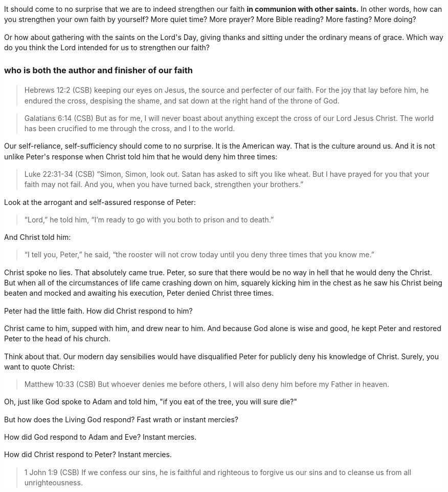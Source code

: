 It should come to no surprise that we are to indeed strengthen our faith **in communion with other saints.** In other words, how can you strengthen your own faith by yourself? More quiet time? More prayer? More Bible reading? More fasting? More doing? 

Or how about gathering with the saints on the Lord's Day, giving thanks and sitting under the ordinary means of grace. Which way do you think the Lord intended for us to strengthen our faith?

### who is both the author and finisher of our faith

>Hebrews 12:2 (CSB) keeping our eyes on Jesus, the source and perfecter of our faith. For the joy that lay before him, he endured the cross, despising the shame, and sat down at the right hand of the throne of God.

>Galatians 6:14 (CSB) But as for me, I will never boast about anything except the cross of our Lord Jesus Christ. The world has been crucified to me through the cross, and I to the world.

Our self-reliance, self-sufficiency should come to no surprise. It is the American way. That is the culture around us. And it is not unlike Peter's response when Christ told him that he would deny him three times:

>Luke 22:31-34 (CSB) “Simon, Simon, look out. Satan has asked to sift you like wheat. But I have prayed for you that your faith may not fail. And you, when you have turned back, strengthen your brothers.”

Look at the arrogant and self-assured response of Peter:

>“Lord,” he told him, “I’m ready to go with you both to prison and to death.”

And Christ told him:

>“I tell you, Peter,” he said, “the rooster will not crow today until you deny three times that you know me.”

Christ spoke no lies. That absolutely came true. Peter, so sure that there would be no way in hell that he would deny the Christ. But when all of the circumstances of life came crashing down on him, squarely kicking him in the chest as he saw his Christ being beaten and mocked and awaiting his execution, Peter denied Christ three times.

Peter had the little faith. How did Christ respond to him?

Christ came to him, supped with him, and drew near to him. And because God alone is wise and good, he kept Peter and restored Peter to the head of his church.

Think about that. Our modern day sensibilies would have disqualified Peter for publicly deny his knowledge of Christ. Surely, you want to quote Christ:

>Matthew 10:33 (CSB) But whoever denies me before others, I will also deny him before my Father in heaven.

Oh, just like God spoke to Adam and told him, "if you eat of the tree, you will sure die?"

But how does the Living God respond? Fast wrath or instant mercies?

How did God respond to Adam and Eve? Instant mercies.

How did Christ respond to Peter? Instant mercies.

>1 John 1:9 (CSB) If we confess our sins, he is faithful and righteous to forgive us our sins and to cleanse us from all unrighteousness.
